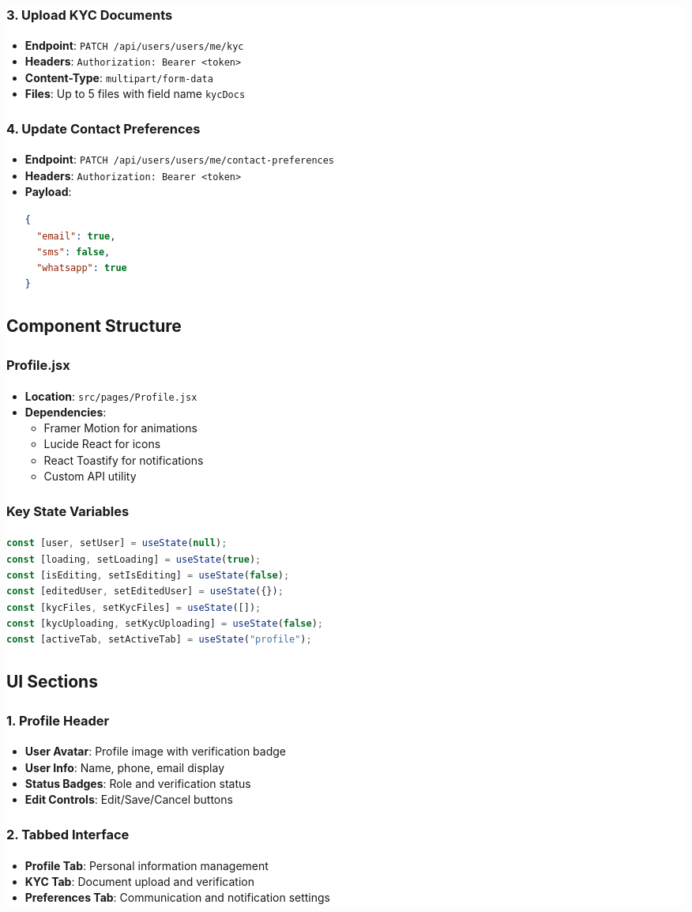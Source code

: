 ### 3. Upload KYC Documents
- **Endpoint**: `PATCH /api/users/users/me/kyc`
- **Headers**: `Authorization: Bearer <token>`
- **Content-Type**: `multipart/form-data`
- **Files**: Up to 5 files with field name `kycDocs`

### 4. Update Contact Preferences
- **Endpoint**: `PATCH /api/users/users/me/contact-preferences`
- **Headers**: `Authorization: Bearer <token>`
- **Payload**:
  ```json
  {
    "email": true,
    "sms": false,
    "whatsapp": true
  }
  ```

## Component Structure

### Profile.jsx
- **Location**: `src/pages/Profile.jsx`
- **Dependencies**: 
  - Framer Motion for animations
  - Lucide React for icons
  - React Toastify for notifications
  - Custom API utility

### Key State Variables
```javascript
const [user, setUser] = useState(null);
const [loading, setLoading] = useState(true);
const [isEditing, setIsEditing] = useState(false);
const [editedUser, setEditedUser] = useState({});
const [kycFiles, setKycFiles] = useState([]);
const [kycUploading, setKycUploading] = useState(false);
const [activeTab, setActiveTab] = useState("profile");
```

## UI Sections

### 1. Profile Header
- **User Avatar**: Profile image with verification badge
- **User Info**: Name, phone, email display
- **Status Badges**: Role and verification status
- **Edit Controls**: Edit/Save/Cancel buttons

### 2. Tabbed Interface
- **Profile Tab**: Personal information management
- **KYC Tab**: Document upload and verification
- **Preferences Tab**: Communication and notification settings
